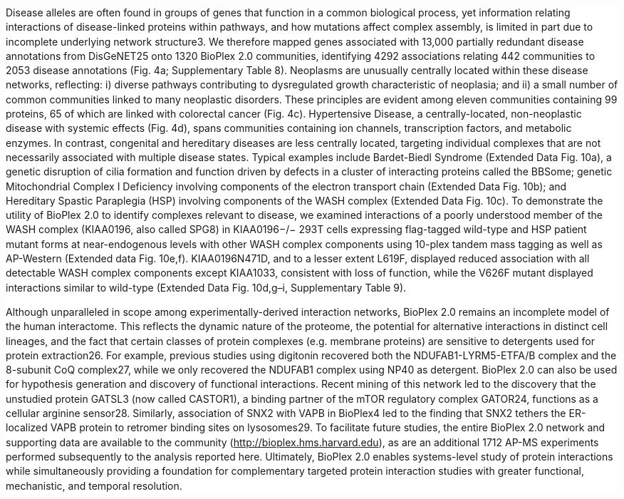Disease alleles are often found in groups of genes that function in a common biological process, yet information relating interactions of disease-linked proteins within pathways, and how mutations affect complex assembly, is limited in part due to incomplete underlying network structure3. We therefore mapped genes associated with 13,000 partially redundant disease annotations from DisGeNET25 onto 1320 BioPlex 2.0 communities, identifying 4292 associations relating 442 communities to 2053 disease annotations (Fig. 4a; Supplementary Table 8). Neoplasms are unusually centrally located within these disease networks, reflecting: i) diverse pathways contributing to dysregulated growth characteristic of neoplasia; and ii) a small number of common communities linked to many neoplastic disorders. These principles are evident among eleven communities containing 99 proteins, 65 of which are linked with colorectal cancer (Fig. 4c). Hypertensive Disease, a centrally-located, non-neoplastic disease with systemic effects (Fig. 4d), spans communities containing ion channels, transcription factors, and metabolic enzymes. In contrast, congenital and hereditary diseases are less centrally located, targeting individual complexes that are not necessarily associated with multiple disease states. Typical examples include Bardet-Biedl Syndrome (Extended Data Fig. 10a), a genetic disruption of cilia formation and function driven by defects in a cluster of interacting proteins called the BBSome; genetic Mitochondrial Complex I Deficiency involving components of the electron transport chain (Extended Data Fig. 10b); and Hereditary Spastic Paraplegia (HSP) involving components of the WASH complex (Extended Data Fig. 10c). To demonstrate the utility of BioPlex 2.0 to identify complexes relevant to disease, we examined interactions of a poorly understood member of the WASH complex (KIAA0196, also called SPG8) in KIAA0196−/− 293T cells expressing flag-tagged wild-type and HSP patient mutant forms at near-endogenous levels with other WASH complex components using 10-plex tandem mass tagging as well as AP-Western (Extended data Fig. 10e,f). KIAA0196N471D, and to a lesser extent L619F, displayed reduced association with all detectable WASH complex components except KIAA1033, consistent with loss of function, while the V626F mutant displayed interactions similar to wild-type (Extended Data Fig. 10d,g–i, Supplementary Table 9).

Although unparalleled in scope among experimentally-derived interaction networks, BioPlex 2.0 remains an incomplete model of the human interactome. This reflects the dynamic nature of the proteome, the potential for alternative interactions in distinct cell lineages, and the fact that certain classes of protein complexes (e.g. membrane proteins) are sensitive to detergents used for protein extraction26. For example, previous studies using digitonin recovered both the NDUFAB1-LYRM5-ETFA/B complex and the 8-subunit CoQ complex27, while we only recovered the NDUFAB1 complex using NP40 as detergent. BioPlex 2.0 can also be used for hypothesis generation and discovery of functional interactions. Recent mining of this network led to the discovery that the unstudied protein GATSL3 (now called CASTOR1), a binding partner of the mTOR regulatory complex GATOR24, functions as a cellular arginine sensor28. Similarly, association of SNX2 with VAPB in BioPlex4 led to the finding that SNX2 tethers the ER-localized VAPB protein to retromer binding sites on lysosomes29. To facilitate future studies, the entire BioPlex 2.0 network and supporting data are available to the community (http://bioplex.hms.harvard.edu), as are an additional 1712 AP-MS experiments performed subsequently to the analysis reported here. Ultimately, BioPlex 2.0 enables systems-level study of protein interactions while simultaneously providing a foundation for complementary targeted protein interaction studies with greater functional, mechanistic, and temporal resolution.
